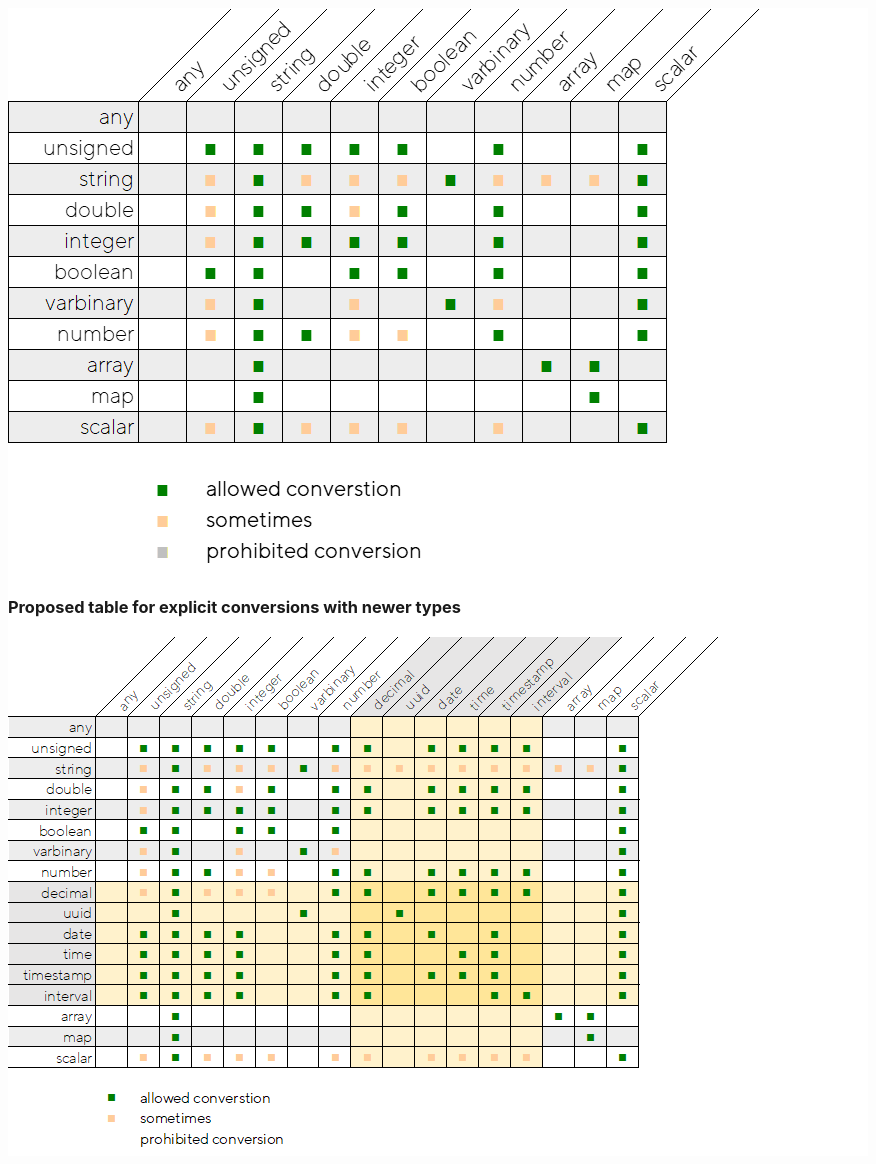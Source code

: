 <img src="media/image19.png" />

### Proposed table for explicit conversions with newer types

<img src="media/image20.png" />
